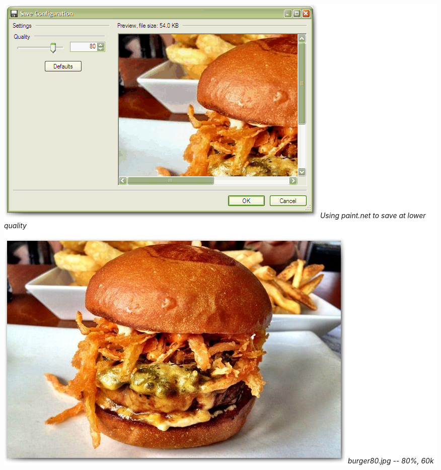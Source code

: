 ![paint.net screenshot](images/image_400.png)
*Using paint.net to save at lower quality*

![burger80.jpg](images/image_406.jpg)
*burger80.jpg -- 80%, 60k*
